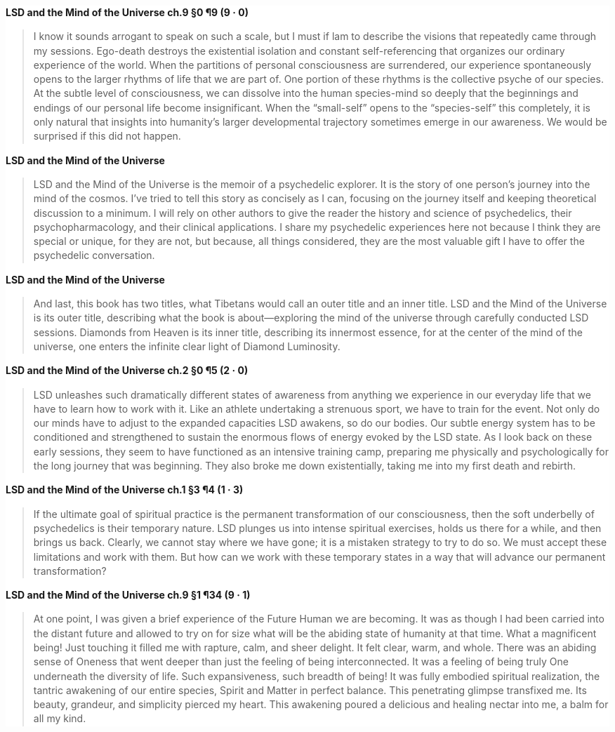 **LSD and the Mind of the Universe ch.9 §0 ¶9 (9 · 0)**

> I know it sounds arrogant to speak on such a scale, but I must if lam to describe the visions that repeatedly came through my sessions. Ego-death destroys the existential isolation and constant self-referencing that organizes our ordinary experience of the world. When the partitions of personal consciousness are surrendered, our experience spontaneously opens to the larger rhythms of life that we are part of. One portion of these rhythms is the collective psyche of our species. At the subtle level of consciousness, we can dissolve into the human species-mind so deeply that the beginnings and endings of our personal life become insignificant. When the “small-self” opens to the “species-self” this completely, it is only natural that insights into humanity’s larger developmental trajectory sometimes emerge in our awareness. We would be surprised if this did not happen.

**LSD and the Mind of the Universe**

> LSD and the Mind of the Universe is the memoir of a psychedelic explorer. It is the story of one person’s journey into the mind of the cosmos. I’ve tried to tell this story as concisely as I can, focusing on the journey itself and keeping theoretical discussion to a minimum. I will rely on other authors to give the reader the history and science of psychedelics, their psychopharmacology, and their clinical applications. I share my psychedelic experiences here not because I think they are special or unique, for they are not, but because, all things considered, they are the most valuable gift I have to offer the psychedelic conversation.

**LSD and the Mind of the Universe**

> And last, this book has two titles, what Tibetans would call an outer title and an inner title. LSD and the Mind of the Universe is its outer title, describing what the book is about—exploring the mind of the universe through carefully conducted LSD sessions. Diamonds from Heaven is its inner title, describing its innermost essence, for at the center of the mind of the universe, one enters the infinite clear light of Diamond Luminosity.

**LSD and the Mind of the Universe ch.2 §0 ¶5 (2 · 0)**

> LSD unleashes such dramatically different states of awareness from anything we experience in our everyday life that we have to learn how to work with it. Like an athlete undertaking a strenuous sport, we have to train for the event. Not only do our minds have to adjust to the expanded capacities LSD awakens, so do our bodies. Our subtle energy system has to be conditioned and strengthened to sustain the enormous flows of energy evoked by the LSD state. As I look back on these early sessions, they seem to have functioned as an intensive training camp, preparing me physically and psychologically for the long journey that was beginning. They also broke me down existentially, taking me into my first death and rebirth.

**LSD and the Mind of the Universe ch.1 §3 ¶4 (1 · 3)**

> If the ultimate goal of spiritual practice is the permanent transformation of our consciousness, then the soft underbelly of psychedelics is their temporary nature. LSD plunges us into intense spiritual exercises, holds us there for a while, and then brings us back. Clearly, we cannot stay where we have gone; it is a mistaken strategy to try to do so. We must accept these limitations and work with them. But how can we work with these temporary states in a way that will advance our permanent transformation?

**LSD and the Mind of the Universe ch.9 §1 ¶34 (9 · 1)**

> At one point, I was given a brief experience of the Future Human we are becoming. It was as though I had been carried into the distant future and allowed to try on for size what will be the abiding state of humanity at that time. What a magnificent being! Just touching it filled me with rapture, calm, and sheer delight. It felt clear, warm, and whole. There was an abiding sense of Oneness that went deeper than just the feeling of being interconnected. It was a feeling of being truly One underneath the diversity of life. Such expansiveness, such breadth of being! It was fully embodied spiritual realization, the tantric awakening of our entire species, Spirit and Matter in perfect balance. This penetrating glimpse transfixed me. Its beauty, grandeur, and simplicity pierced my heart. This awakening poured a delicious and healing nectar into me, a balm for all my kind.
